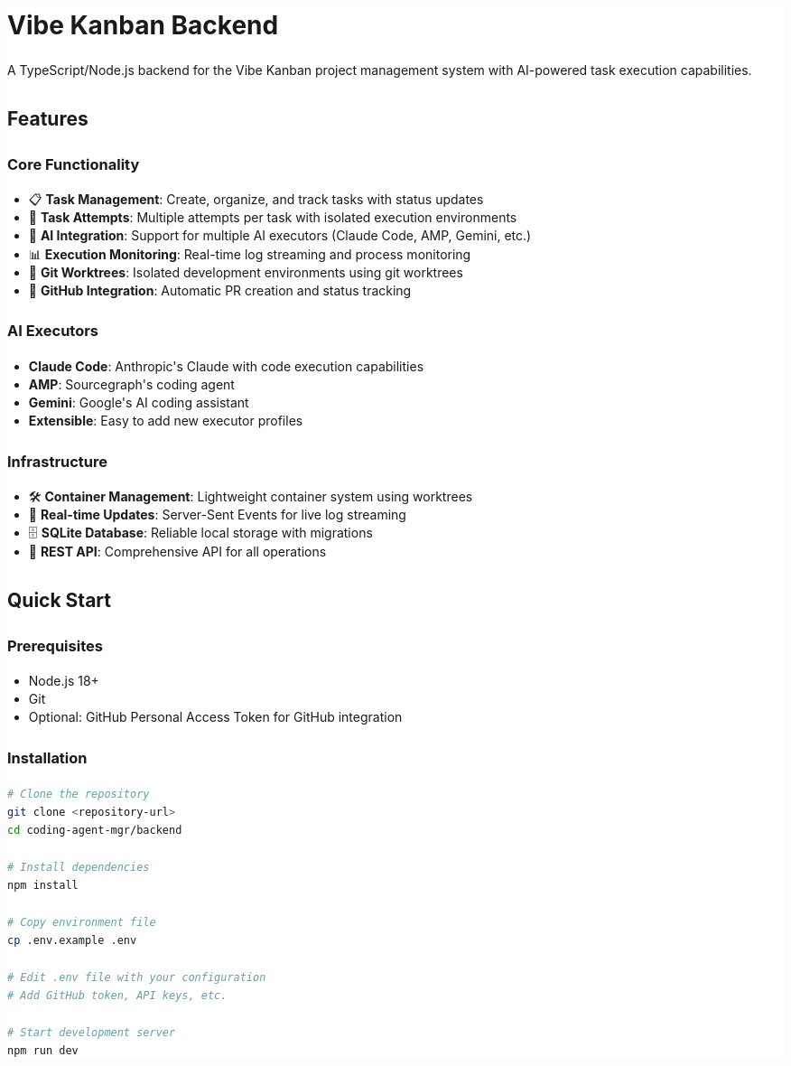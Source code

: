 # Vibe Kanban Backend

A TypeScript/Node.js backend for the Vibe Kanban project management system with AI-powered task execution capabilities.

## Features

### Core Functionality
- 📋 **Task Management**: Create, organize, and track tasks with status updates
- 🔄 **Task Attempts**: Multiple attempts per task with isolated execution environments
- 🚀 **AI Integration**: Support for multiple AI executors (Claude Code, AMP, Gemini, etc.)
- 📊 **Execution Monitoring**: Real-time log streaming and process monitoring
- 🌳 **Git Worktrees**: Isolated development environments using git worktrees
- 🐙 **GitHub Integration**: Automatic PR creation and status tracking

### AI Executors
- **Claude Code**: Anthropic's Claude with code execution capabilities
- **AMP**: Sourcegraph's coding agent
- **Gemini**: Google's AI coding assistant
- **Extensible**: Easy to add new executor profiles

### Infrastructure
- 🛠 **Container Management**: Lightweight container system using worktrees
- 📡 **Real-time Updates**: Server-Sent Events for live log streaming
- 🗄️ **SQLite Database**: Reliable local storage with migrations
- 🔧 **REST API**: Comprehensive API for all operations

## Quick Start

### Prerequisites
- Node.js 18+ 
- Git
- Optional: GitHub Personal Access Token for GitHub integration

### Installation

```bash
# Clone the repository
git clone <repository-url>
cd coding-agent-mgr/backend

# Install dependencies
npm install

# Copy environment file
cp .env.example .env

# Edit .env file with your configuration
# Add GitHub token, API keys, etc.

# Start development server
npm run dev
```
